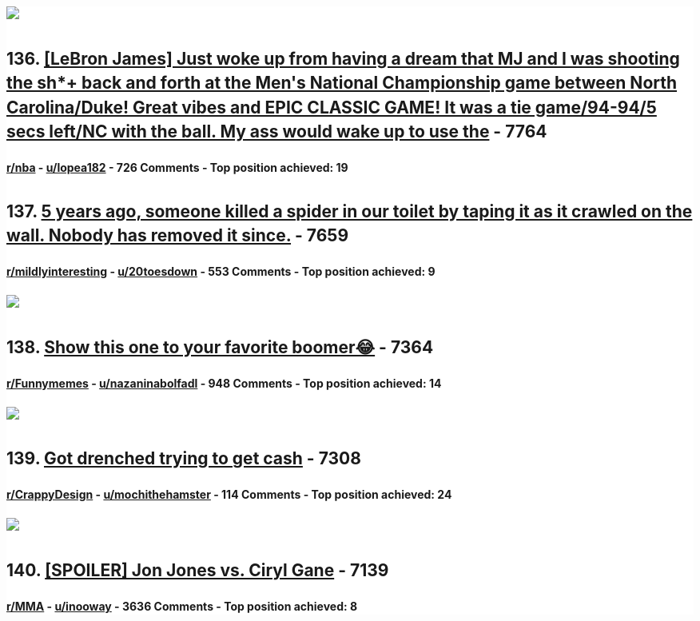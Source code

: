 <a href="https://i.redd.it/p57bvzeul1ma1.jpg"><img src="https://b.thumbs.redditmedia.com/A5WGCAr-9jT4FROkWOZeSR3hAucf-HPbVD1lFZM4hOw.jpg"></img></a>

## 136. [[LeBron James] Just woke up from having a dream that MJ and I was shooting the sh*+ back and forth at the Men's National Championship game between North Carolina/Duke! Great vibes and EPIC CLASSIC GAME! It was a tie game/94-94/5 secs left/NC with the ball. My ass would wake up to use the](http://reddit.com/r/nba/comments/11j11o7/lebron_james_just_woke_up_from_having_a_dream/) - 7764
#### [r/nba](http://reddit.com/r/nba) - [u/lopea182](http://reddit.com/u/lopea182) - 726 Comments - Top position achieved: 19

## 137. [5 years ago, someone killed a spider in our toilet by taping it as it crawled on the wall. Nobody has removed it since.](http://reddit.com/r/mildlyinteresting/comments/11j68l3/5_years_ago_someone_killed_a_spider_in_our_toilet/) - 7659
#### [r/mildlyinteresting](http://reddit.com/r/mildlyinteresting) - [u/20toesdown](http://reddit.com/u/20toesdown) - 553 Comments - Top position achieved: 9

<a href="https://i.redd.it/lqdvw7s470ma1.jpg"><img src="https://b.thumbs.redditmedia.com/xpebmo46V4yfj_lAWKEQsYfb8xwfmV-kBuWwBuzr9xE.jpg"></img></a>

## 138. [Show this one to your favorite boomer😂](http://reddit.com/r/Funnymemes/comments/11iwl4q/show_this_one_to_your_favorite_boomer/) - 7364
#### [r/Funnymemes](http://reddit.com/r/Funnymemes) - [u/nazaninabolfadl](http://reddit.com/u/nazaninabolfadl) - 948 Comments - Top position achieved: 14

<a href="https://i.redd.it/fcqht0vkmyla1.jpg"><img src="image"></img></a>

## 139. [Got drenched trying to get cash](http://reddit.com/r/CrappyDesign/comments/11il19x/got_drenched_trying_to_get_cash/) - 7308
#### [r/CrappyDesign](http://reddit.com/r/CrappyDesign) - [u/mochithehamster](http://reddit.com/u/mochithehamster) - 114 Comments - Top position achieved: 24

<a href="https://i.redd.it/k071jr0eivla1.jpg"><img src="https://a.thumbs.redditmedia.com/NpVIeRXzYEqQYu-mQGW0Aw21Q1rmffht41_LscvjBL8.jpg"></img></a>

## 140. [[SPOILER] Jon Jones vs. Ciryl Gane](http://reddit.com/r/MMA/comments/11ip1yf/spoiler_jon_jones_vs_ciryl_gane/) - 7139
#### [r/MMA](http://reddit.com/r/MMA) - [u/inooway](http://reddit.com/u/inooway) - 3636 Comments - Top position achieved: 8
